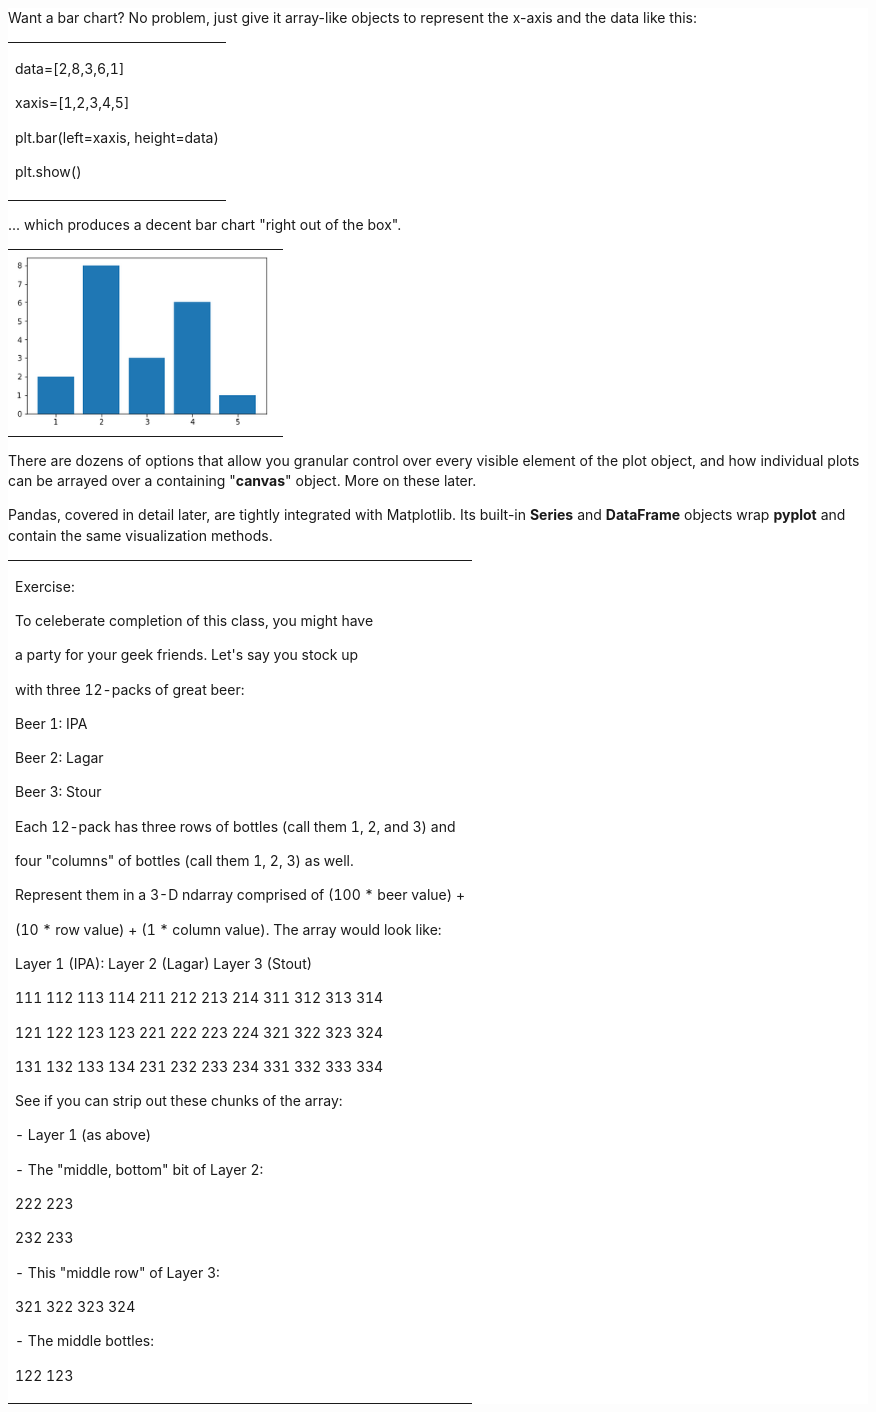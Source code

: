 Want a bar chart? No problem, just give it array-like objects to
represent the x-axis and the data like this:

<table>
<tbody>
<tr class="odd">
<td><p>data=[2,8,3,6,1]</p>
<p>xaxis=[1,2,3,4,5]</p>
<p>plt.bar(left=xaxis, height=data)</p>
<p>plt.show()</p></td>
</tr>
</tbody>
</table>

... which produces a decent bar chart "right out of the box".

|                                                                         |
|-------------------------------------------------------------------------|
| <img src="./media/image6.png" style="width:2.71667in;height:1.825in" /> |

There are dozens of options that allow you granular control over every
visible element of the plot object, and how individual plots can be
arrayed over a containing "**canvas**" object. More on these later.

Pandas, covered in detail later, are tightly integrated with Matplotlib.
Its built-in **Series** and **DataFrame** objects wrap **pyplot** and
contain the same visualization methods.

<table>
<tbody>
<tr class="odd">
<td><p>Exercise:</p>
<p>To celeberate completion of this class, you might have</p>
<p>a party for your geek friends. Let's say you stock up</p>
<p>with three 12-packs of great beer:</p>
<p>Beer 1: IPA</p>
<p>Beer 2: Lagar</p>
<p>Beer 3: Stour</p>
<p>Each 12-pack has three rows of bottles (call them 1, 2, and 3) and</p>
<p>four "columns" of bottles (call them 1, 2, 3) as well.</p>
<p>Represent them in a 3-D ndarray comprised of (100 * beer value) +</p>
<p>(10 * row value) + (1 * column value). The array would look like:</p>
<p>Layer 1 (IPA): Layer 2 (Lagar) Layer 3 (Stout)</p>
<p>111 112 113 114 211 212 213 214 311 312 313 314</p>
<p>121 122 123 123 221 222 223 224 321 322 323 324</p>
<p>131 132 133 134 231 232 233 234 331 332 333 334</p>
<p>See if you can strip out these chunks of the array:</p>
<p>- Layer 1 (as above)</p>
<p>- The "middle, bottom" bit of Layer 2:</p>
<p>222 223</p>
<p>232 233</p>
<p>- This "middle row" of Layer 3:</p>
<p>321 322 323 324</p>
<p>- The middle bottles:</p>
<p>122 123</p>